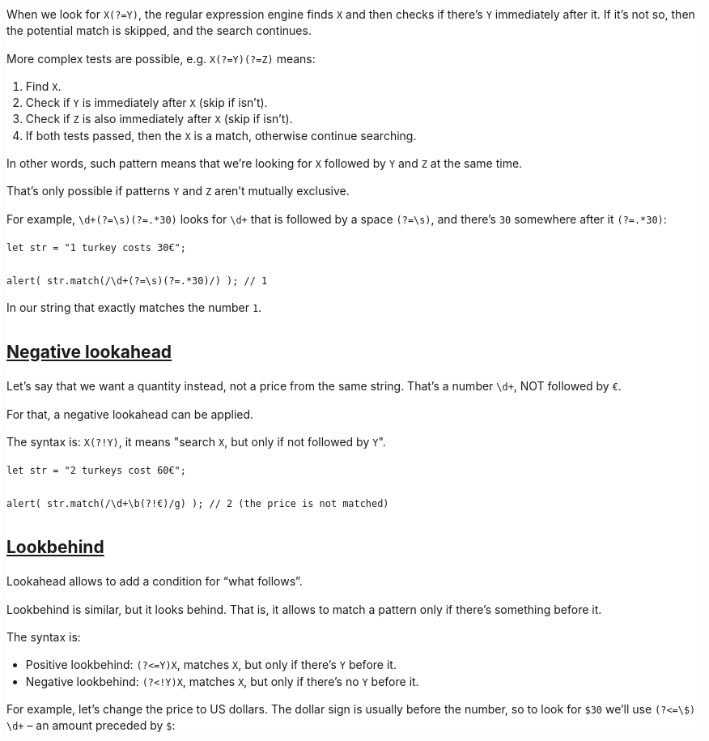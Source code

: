 When we look for `X(?=Y)`, the regular expression engine finds `X` and then checks if there’s `Y` immediately after it. If it’s not so, then the potential match is skipped, and the search continues.

More complex tests are possible, e.g. `X(?=Y)(?=Z)` means:

1.  Find `X`.
2.  Check if `Y` is immediately after `X` (skip if isn’t).
3.  Check if `Z` is also immediately after `X` (skip if isn’t).
4.  If both tests passed, then the `X` is a match, otherwise continue searching.

In other words, such pattern means that we’re looking for `X` followed by `Y` and `Z` at the same time.

That’s only possible if patterns `Y` and `Z` aren’t mutually exclusive.

For example, `\d+(?=\s)(?=.*30)` looks for `\d+` that is followed by a space `(?=\s)`, and there’s `30` somewhere after it `(?=.*30)`:

<a href="#" class="toolbar__button toolbar__button_run" title="run"></a>

<a href="#" class="toolbar__button toolbar__button_edit" title="open in sandbox"></a>

    let str = "1 turkey costs 30€";

    alert( str.match(/\d+(?=\s)(?=.*30)/) ); // 1

In our string that exactly matches the number `1`.

## <a href="#negative-lookahead" id="negative-lookahead" class="main__anchor">Negative lookahead</a>

Let’s say that we want a quantity instead, not a price from the same string. That’s a number `\d+`, NOT followed by `€`.

For that, a negative lookahead can be applied.

The syntax is: `X(?!Y)`, it means "search `X`, but only if not followed by `Y`".

<a href="#" class="toolbar__button toolbar__button_run" title="run"></a>

<a href="#" class="toolbar__button toolbar__button_edit" title="open in sandbox"></a>

    let str = "2 turkeys cost 60€";

    alert( str.match(/\d+\b(?!€)/g) ); // 2 (the price is not matched)

## <a href="#lookbehind" id="lookbehind" class="main__anchor">Lookbehind</a>

Lookahead allows to add a condition for “what follows”.

Lookbehind is similar, but it looks behind. That is, it allows to match a pattern only if there’s something before it.

The syntax is:

-   Positive lookbehind: `(?<=Y)X`, matches `X`, but only if there’s `Y` before it.
-   Negative lookbehind: `(?<!Y)X`, matches `X`, but only if there’s no `Y` before it.

For example, let’s change the price to US dollars. The dollar sign is usually before the number, so to look for `$30` we’ll use `(?<=\$)\d+` – an amount preceded by `$`:
